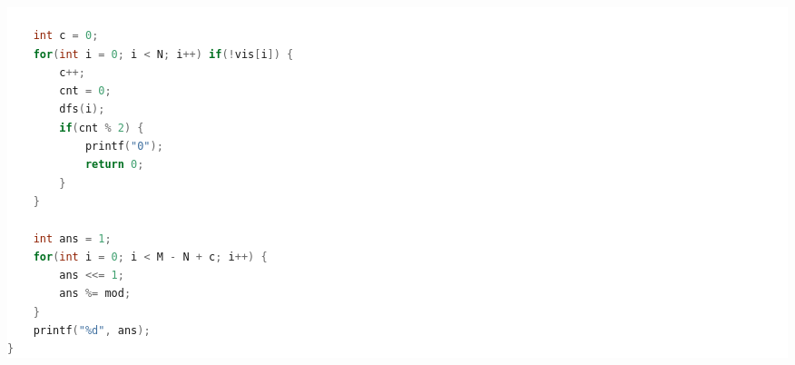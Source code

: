 ```cpp

    int c = 0;
    for(int i = 0; i < N; i++) if(!vis[i]) {
        c++;
        cnt = 0;
        dfs(i);
        if(cnt % 2) {
            printf("0");
            return 0;
        }
    }

    int ans = 1;
    for(int i = 0; i < M - N + c; i++) {
        ans <<= 1;
        ans %= mod;
    }
    printf("%d", ans);
}
```
